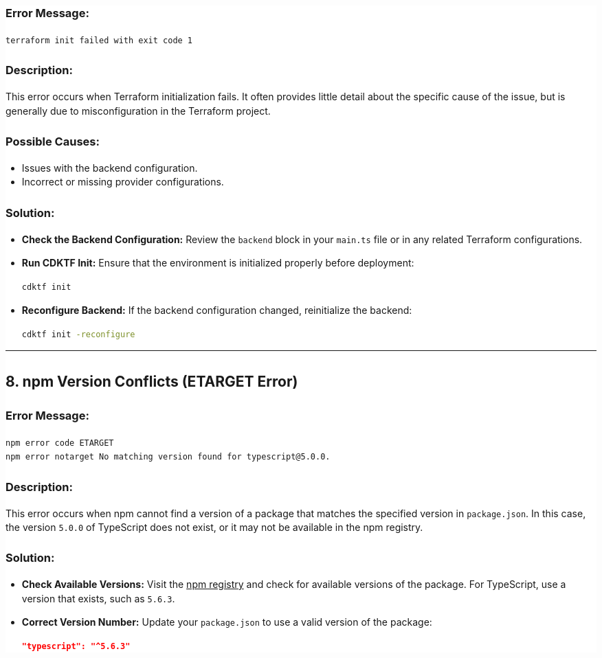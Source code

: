 ### **Error Message:**
```plaintext
terraform init failed with exit code 1
```

### **Description:**
This error occurs when Terraform initialization fails. It often provides little detail about the specific cause of the issue, but is generally due to misconfiguration in the Terraform project.

### **Possible Causes:**
- Issues with the backend configuration.
- Incorrect or missing provider configurations.

### **Solution:**
- **Check the Backend Configuration:**
  Review the `backend` block in your `main.ts` file or in any related Terraform configurations.

- **Run CDKTF Init:**
  Ensure that the environment is initialized properly before deployment:
  ```bash
  cdktf init
  ```

- **Reconfigure Backend:**
  If the backend configuration changed, reinitialize the backend:
  ```bash
  cdktf init -reconfigure
  ```

---

## **8. npm Version Conflicts (ETARGET Error)**

### **Error Message:**
```plaintext
npm error code ETARGET
npm error notarget No matching version found for typescript@5.0.0.
```

### **Description:**
This error occurs when npm cannot find a version of a package that matches the specified version in `package.json`. In this case, the version `5.0.0` of TypeScript does not exist, or it may not be available in the npm registry.

### **Solution:**
- **Check Available Versions:**
  Visit the [npm registry](https://www.npmjs.com/) and check for available versions of the package. For TypeScript, use a version that exists, such as `5.6.3`.
  
- **Correct Version Number:**
  Update your `package.json` to use a valid version of the package:
  ```json
  "typescript": "^5.6.3"
  ```
